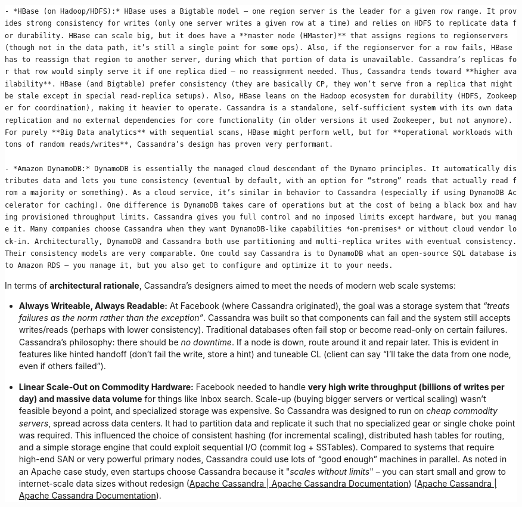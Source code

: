     - *HBase (on Hadoop/HDFS):* HBase uses a Bigtable model – one region server is the leader for a given row range. It provides strong consistency for writes (only one server writes a given row at a time) and relies on HDFS to replicate data for durability. HBase can scale big, but it does have a **master node (HMaster)** that assigns regions to regionservers (though not in the data path, it’s still a single point for some ops). Also, if the regionserver for a row fails, HBase has to reassign that region to another server, during which that portion of data is unavailable. Cassandra’s replicas for that row would simply serve it if one replica died – no reassignment needed. Thus, Cassandra tends toward **higher availability**. HBase (and Bigtable) prefer consistency (they are basically CP, they won’t serve from a replica that might be stale except in special read-replica setups). Also, HBase leans on the Hadoop ecosystem for durability (HDFS, Zookeeper for coordination), making it heavier to operate. Cassandra is a standalone, self-sufficient system with its own data replication and no external dependencies for core functionality (in older versions it used Zookeeper, but not anymore). For purely **Big Data analytics** with sequential scans, HBase might perform well, but for **operational workloads with tons of random reads/writes**, Cassandra’s design has proven very performant.

    - *Amazon DynamoDB:* DynamoDB is essentially the managed cloud descendant of the Dynamo principles. It automatically distributes data and lets you tune consistency (eventual by default, with an option for “strong” reads that actually read from a majority or something). As a cloud service, it’s similar in behavior to Cassandra (especially if using DynamoDB Accelerator for caching). One difference is DynamoDB takes care of operations but at the cost of being a black box and having provisioned throughput limits. Cassandra gives you full control and no imposed limits except hardware, but you manage it. Many companies choose Cassandra when they want DynamoDB-like capabilities *on-premises* or without cloud vendor lock-in. Architecturally, DynamoDB and Cassandra both use partitioning and multi-replica writes with eventual consistency. Their consistency models are very comparable. One could say Cassandra is to DynamoDB what an open-source SQL database is to Amazon RDS – you manage it, but you also get to configure and optimize it to your needs.

In terms of **architectural rationale**, Cassandra’s designers aimed to meet the needs of modern web scale systems:

- **Always Writeable, Always Readable:** At Facebook (where Cassandra originated), the goal was a storage system that *“treats failures as the norm rather than the exception”*. Cassandra was built so that components can fail and the system still accepts writes/reads (perhaps with lower consistency). Traditional databases often fail stop or become read-only on certain failures. Cassandra’s philosophy: there should be *no downtime*. If a node is down, route around it and repair later. This is evident in features like hinted handoff (don’t fail the write, store a hint) and tuneable CL (client can say “I’ll take the data from one node, even if others failed”).

- **Linear Scale-Out on Commodity Hardware:** Facebook needed to handle **very high write throughput (billions of writes per day) and massive data volume** for things like Inbox search. Scale-up (buying bigger servers or vertical scaling) wasn’t feasible beyond a point, and specialized storage was expensive. So Cassandra was designed to run on *cheap commodity servers*, spread across data centers. It had to partition data and replicate it such that no specialized gear or single choke point was required. This influenced the choice of consistent hashing (for incremental scaling), distributed hash tables for routing, and a simple storage engine that could exploit sequential I/O (commit log + SSTables). Compared to systems that require high-end SAN or very powerful primary nodes, Cassandra could use lots of “good enough” machines in parallel. As noted in an Apache case study, even startups choose Cassandra because it "*scales without limits*" – you can start small and grow to internet-scale data sizes without redesign ([Apache Cassandra | Apache Cassandra Documentation](https://cassandra.apache.org/_/case-studies.html#:~:text=Apache%20Cassandra%20is%20trusted%20to,our%20persistent%20storage%20of%20messages)) ([Apache Cassandra | Apache Cassandra Documentation](https://cassandra.apache.org/_/case-studies.html#:~:text=A%20year%20ago%2C%20Apple%20said,reads%2Fwrites%29%20with%20Cassandra)).
